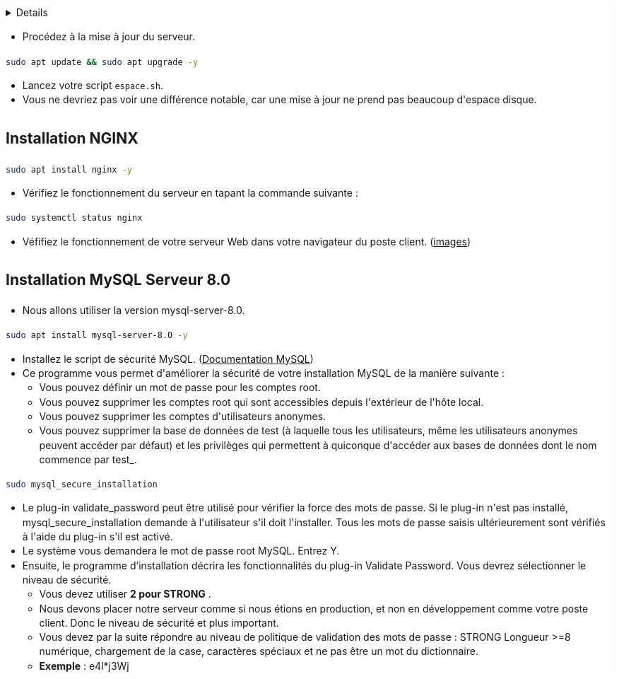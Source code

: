 <details></details>

- Procédez à la mise à jour du serveur.

```bash
sudo apt update && sudo apt upgrade -y
```
- Lancez votre script <code>espace.sh</code>.
- Vous ne devriez pas voir une différence notable, car une mise à jour ne prend pas beaucoup d'espace disque.  


## Installation NGINX


```bash
sudo apt install nginx -y
```

- Vérifiez le fonctionnement du serveur en tapant la commande suivante :  

```bash
sudo systemctl status nginx
```

- Véfifiez le fonctionnement de votre serveur Web dans votre navigateur du poste client. ([images](../images/nginx.png))



## Installation MySQL Serveur 8.0

- Nous allons utiliser la version mysql-server-8.0.  

```bash
sudo apt install mysql-server-8.0 -y
```

- Installez le script de sécurité MySQL. ([Documentation MySQL](https://dev.mysql.com/doc/refman/8.0/en/mysql-secure-installation.html))
- Ce programme vous permet d'améliorer la sécurité de votre installation MySQL de la manière suivante :
    - Vous pouvez définir un mot de passe pour les comptes root.
    - Vous pouvez supprimer les comptes root qui sont accessibles depuis l'extérieur de l'hôte local.
    - Vous pouvez supprimer les comptes d'utilisateurs anonymes.
    - Vous pouvez supprimer la base de données de test (à laquelle tous les utilisateurs, même les utilisateurs anonymes peuvent accéder par défaut) et les privilèges qui permettent à quiconque d'accéder aux bases de données dont le nom commence par test_.

```bash
sudo mysql_secure_installation
```

- Le plug-in validate\_password peut être utilisé pour vérifier la force des mots de passe. Si le plug-in n'est pas installé, mysql\_secure\_installation demande à l'utilisateur s'il doit l'installer. Tous les mots de passe saisis ultérieurement sont vérifiés à l'aide du plug-in s'il est activé. 
- Le système vous demandera le mot de passe root MySQL. Entrez Y.
- Ensuite, le programme d’installation décrira les fonctionnalités du plug-in Validate Password. Vous devrez sélectionner le niveau de sécurité. 
    - Vous devez utiliser  **2 pour STRONG** . 
    - Nous devons placer notre serveur comme si nous étions en production, et non en développement comme votre poste client. Donc le niveau de sécurité et plus important.
    - Vous devez par la suite répondre au niveau de politique de validation des mots de passe :  STRONG Longueur >=8 numérique, chargement de la case, caractères spéciaux et ne pas être un mot du dictionnaire.
    - **Exemple** : e4l*j3Wj
